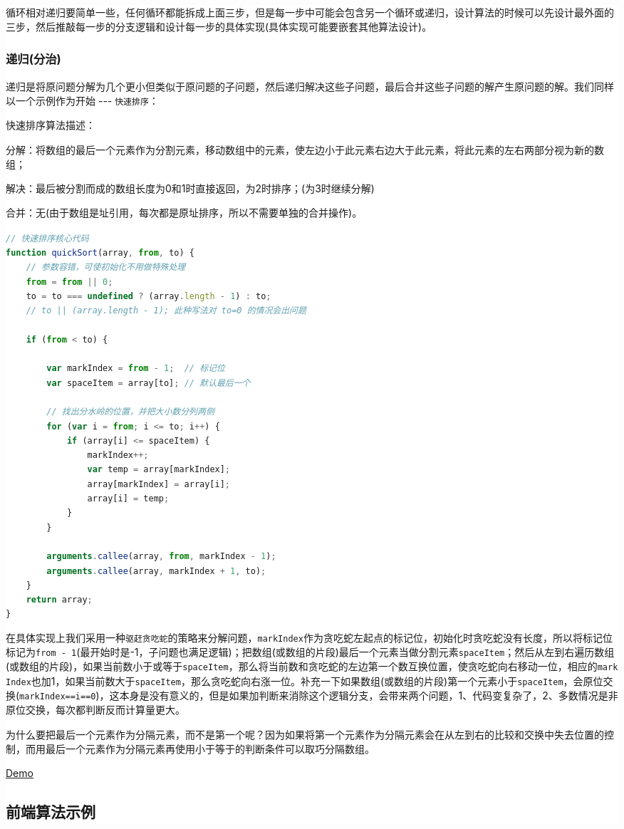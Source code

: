 循环相对递归要简单一些，任何循环都能拆成上面三步，但是每一步中可能会包含另一个循环或递归，设计算法的时候可以先设计最外面的三步，然后推敲每一步的分支逻辑和设计每一步的具体实现(具体实现可能要嵌套其他算法设计)。

### 递归(分治)

递归是将原问题分解为几个更小但类似于原问题的子问题，然后递归解决这些子问题，最后合并这些子问题的解产生原问题的解。我们同样以一个示例作为开始 --- `快速排序`：

快速排序算法描述：

分解：将数组的最后一个元素作为分割元素，移动数组中的元素，使左边小于此元素右边大于此元素，将此元素的左右两部分视为新的数组；

解决：最后被分割而成的数组长度为0和1时直接返回，为2时排序；(为3时继续分解)

合并：无(由于数组是址引用，每次都是原址排序，所以不需要单独的合并操作)。

```js
// 快速排序核心代码
function quickSort(array, from, to) {
    // 参数容错，可使初始化不用做特殊处理
    from = from || 0;
    to = to === undefined ? (array.length - 1) : to;
    // to || (array.length - 1); 此种写法对 to=0 的情况会出问题

    if (from < to) {

        var markIndex = from - 1;  // 标记位
        var spaceItem = array[to]; // 默认最后一个

        // 找出分水岭的位置，并把大小数分列两侧
        for (var i = from; i <= to; i++) {
            if (array[i] <= spaceItem) {
                markIndex++;
                var temp = array[markIndex];
                array[markIndex] = array[i];
                array[i] = temp;
            }
        }

        arguments.callee(array, from, markIndex - 1);
        arguments.callee(array, markIndex + 1, to);
    }
    return array;
}
```

在具体实现上我们采用一种`驱赶贪吃蛇`的策略来分解问题，`markIndex`作为贪吃蛇左起点的标记位，初始化时贪吃蛇没有长度，所以将标记位标记为`from - 1`(最开始时是-1，子问题也满足逻辑)；把数组(或数组的片段)最后一个元素当做分割元素`spaceItem`；然后从左到右遍历数组(或数组的片段)，如果当前数小于或等于`spaceItem`，那么将当前数和贪吃蛇的左边第一个数互换位置，使贪吃蛇向右移动一位，相应的`markIndex`也加1，如果当前数大于`spaceItem`，那么贪吃蛇向右涨一位。补充一下如果数组(或数组的片段)第一个元素小于`spaceItem`，会原位交换(`markIndex==i==0`)，这本身是没有意义的，但是如果加判断来消除这个逻辑分支，会带来两个问题，1、代码变复杂了，2、多数情况是非原位交换，每次都判断反而计算量更大。

为什么要把最后一个元素作为分隔元素，而不是第一个呢？因为如果将第一个元素作为分隔元素会在从左到右的比较和交换中失去位置的控制，而用最后一个元素作为分隔元素再使用小于等于的判断条件可以取巧分隔数组。

[Demo](/articles/algorithms-1/demo/quick-sort/quick-sort.html)

## 前端算法示例
